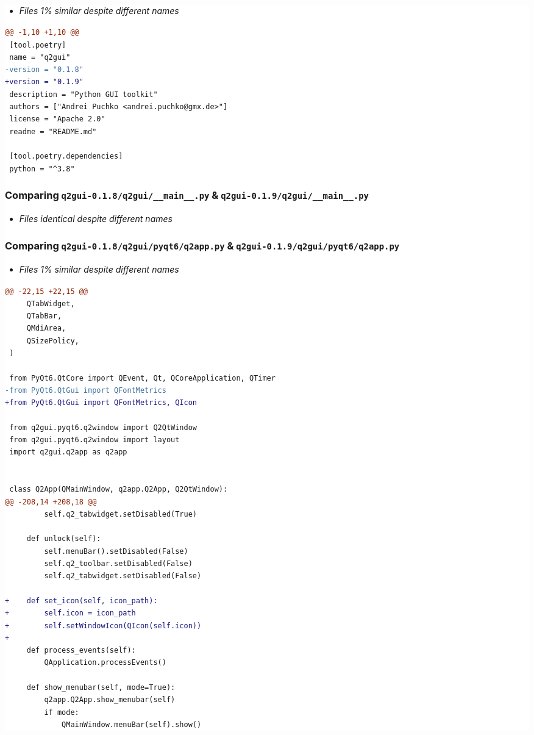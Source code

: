  * *Files 1% similar despite different names*

```diff
@@ -1,10 +1,10 @@
 [tool.poetry]
 name = "q2gui"
-version = "0.1.8"
+version = "0.1.9"
 description = "Python GUI toolkit"
 authors = ["Andrei Puchko <andrei.puchko@gmx.de>"]
 license = "Apache 2.0"
 readme = "README.md"
 
 [tool.poetry.dependencies]
 python = "^3.8"
```

### Comparing `q2gui-0.1.8/q2gui/__main__.py` & `q2gui-0.1.9/q2gui/__main__.py`

 * *Files identical despite different names*

### Comparing `q2gui-0.1.8/q2gui/pyqt6/q2app.py` & `q2gui-0.1.9/q2gui/pyqt6/q2app.py`

 * *Files 1% similar despite different names*

```diff
@@ -22,15 +22,15 @@
     QTabWidget,
     QTabBar,
     QMdiArea,
     QSizePolicy,
 )
 
 from PyQt6.QtCore import QEvent, Qt, QCoreApplication, QTimer
-from PyQt6.QtGui import QFontMetrics
+from PyQt6.QtGui import QFontMetrics, QIcon
 
 from q2gui.pyqt6.q2window import Q2QtWindow
 from q2gui.pyqt6.q2window import layout
 import q2gui.q2app as q2app
 
 
 class Q2App(QMainWindow, q2app.Q2App, Q2QtWindow):
@@ -208,14 +208,18 @@
         self.q2_tabwidget.setDisabled(True)
 
     def unlock(self):
         self.menuBar().setDisabled(False)
         self.q2_toolbar.setDisabled(False)
         self.q2_tabwidget.setDisabled(False)
 
+    def set_icon(self, icon_path):
+        self.icon = icon_path
+        self.setWindowIcon(QIcon(self.icon))
+
     def process_events(self):
         QApplication.processEvents()
 
     def show_menubar(self, mode=True):
         q2app.Q2App.show_menubar(self)
         if mode:
             QMainWindow.menuBar(self).show()
```
